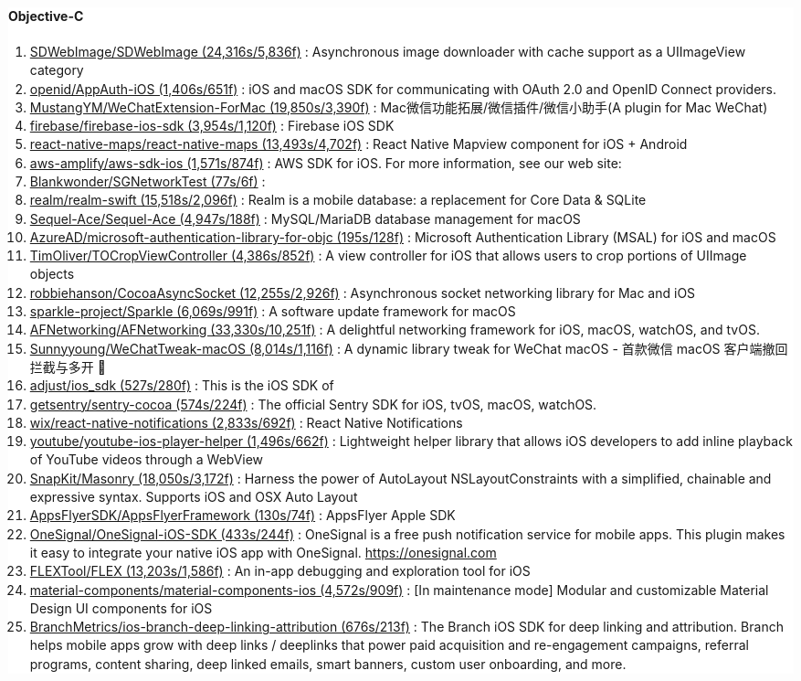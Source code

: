 #### Objective-C
1. [SDWebImage/SDWebImage (24,316s/5,836f)](https://github.com/SDWebImage/SDWebImage) : Asynchronous image downloader with cache support as a UIImageView category
2. [openid/AppAuth-iOS (1,406s/651f)](https://github.com/openid/AppAuth-iOS) : iOS and macOS SDK for communicating with OAuth 2.0 and OpenID Connect providers.
3. [MustangYM/WeChatExtension-ForMac (19,850s/3,390f)](https://github.com/MustangYM/WeChatExtension-ForMac) : Mac微信功能拓展/微信插件/微信小助手(A plugin for Mac WeChat)
4. [firebase/firebase-ios-sdk (3,954s/1,120f)](https://github.com/firebase/firebase-ios-sdk) : Firebase iOS SDK
5. [react-native-maps/react-native-maps (13,493s/4,702f)](https://github.com/react-native-maps/react-native-maps) : React Native Mapview component for iOS + Android
6. [aws-amplify/aws-sdk-ios (1,571s/874f)](https://github.com/aws-amplify/aws-sdk-ios) : AWS SDK for iOS. For more information, see our web site:
7. [Blankwonder/SGNetworkTest (77s/6f)](https://github.com/Blankwonder/SGNetworkTest) : 
8. [realm/realm-swift (15,518s/2,096f)](https://github.com/realm/realm-swift) : Realm is a mobile database: a replacement for Core Data & SQLite
9. [Sequel-Ace/Sequel-Ace (4,947s/188f)](https://github.com/Sequel-Ace/Sequel-Ace) : MySQL/MariaDB database management for macOS
10. [AzureAD/microsoft-authentication-library-for-objc (195s/128f)](https://github.com/AzureAD/microsoft-authentication-library-for-objc) : Microsoft Authentication Library (MSAL) for iOS and macOS
11. [TimOliver/TOCropViewController (4,386s/852f)](https://github.com/TimOliver/TOCropViewController) : A view controller for iOS that allows users to crop portions of UIImage objects
12. [robbiehanson/CocoaAsyncSocket (12,255s/2,926f)](https://github.com/robbiehanson/CocoaAsyncSocket) : Asynchronous socket networking library for Mac and iOS
13. [sparkle-project/Sparkle (6,069s/991f)](https://github.com/sparkle-project/Sparkle) : A software update framework for macOS
14. [AFNetworking/AFNetworking (33,330s/10,251f)](https://github.com/AFNetworking/AFNetworking) : A delightful networking framework for iOS, macOS, watchOS, and tvOS.
15. [Sunnyyoung/WeChatTweak-macOS (8,014s/1,116f)](https://github.com/Sunnyyoung/WeChatTweak-macOS) : A dynamic library tweak for WeChat macOS - 首款微信 macOS 客户端撤回拦截与多开 🔨
16. [adjust/ios_sdk (527s/280f)](https://github.com/adjust/ios_sdk) : This is the iOS SDK of
17. [getsentry/sentry-cocoa (574s/224f)](https://github.com/getsentry/sentry-cocoa) : The official Sentry SDK for iOS, tvOS, macOS, watchOS.
18. [wix/react-native-notifications (2,833s/692f)](https://github.com/wix/react-native-notifications) : React Native Notifications
19. [youtube/youtube-ios-player-helper (1,496s/662f)](https://github.com/youtube/youtube-ios-player-helper) : Lightweight helper library that allows iOS developers to add inline playback of YouTube videos through a WebView
20. [SnapKit/Masonry (18,050s/3,172f)](https://github.com/SnapKit/Masonry) : Harness the power of AutoLayout NSLayoutConstraints with a simplified, chainable and expressive syntax. Supports iOS and OSX Auto Layout
21. [AppsFlyerSDK/AppsFlyerFramework (130s/74f)](https://github.com/AppsFlyerSDK/AppsFlyerFramework) : AppsFlyer Apple SDK
22. [OneSignal/OneSignal-iOS-SDK (433s/244f)](https://github.com/OneSignal/OneSignal-iOS-SDK) : OneSignal is a free push notification service for mobile apps. This plugin makes it easy to integrate your native iOS app with OneSignal. https://onesignal.com
23. [FLEXTool/FLEX (13,203s/1,586f)](https://github.com/FLEXTool/FLEX) : An in-app debugging and exploration tool for iOS
24. [material-components/material-components-ios (4,572s/909f)](https://github.com/material-components/material-components-ios) : [In maintenance mode] Modular and customizable Material Design UI components for iOS
25. [BranchMetrics/ios-branch-deep-linking-attribution (676s/213f)](https://github.com/BranchMetrics/ios-branch-deep-linking-attribution) : The Branch iOS SDK for deep linking and attribution. Branch helps mobile apps grow with deep links / deeplinks that power paid acquisition and re-engagement campaigns, referral programs, content sharing, deep linked emails, smart banners, custom user onboarding, and more.
